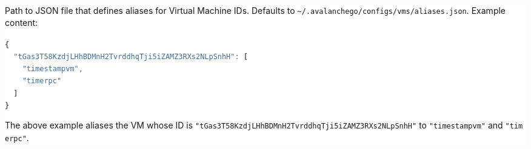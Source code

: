 Path to JSON file that defines aliases for Virtual Machine IDs. Defaults to `~/.avalanchego/configs/vms/aliases.json`. Example content:

```javascript
{
  "tGas3T58KzdjLHhBDMnH2TvrddhqTji5iZAMZ3RXs2NLpSnhH": [
    "timestampvm",
    "timerpc"
  ]
}
```

The above example aliases the VM whose ID is `"tGas3T58KzdjLHhBDMnH2TvrddhqTji5iZAMZ3RXs2NLpSnhH"` to `"timestampvm"` and `"timerpc"`.

